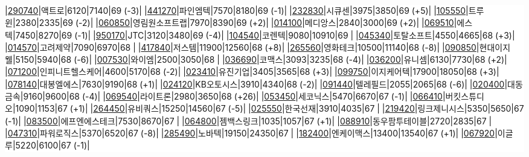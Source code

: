 |[290740](https://finance.daum.net/quotes/A290740)|액트로|6120|7140|69 (-3)|
|[441270](https://finance.daum.net/quotes/A441270)|파인엠텍|7570|8180|69 (-1)|
|[232830](https://finance.daum.net/quotes/A232830)|시큐센|3975|3850|69 (+5)|
|[105550](https://finance.daum.net/quotes/A105550)|트루윈|2380|2335|69 (-2)|
|[060850](https://finance.daum.net/quotes/A060850)|영림원소프트랩|7970|8390|69 (+2)|
|[014100](https://finance.daum.net/quotes/A014100)|메디앙스|2840|3000|69 (+2)|
|[069510](https://finance.daum.net/quotes/A069510)|에스텍|7450|8270|69 (-1)|
|[950170](https://finance.daum.net/quotes/A950170)|JTC|3120|3480|69 (-4)|
|[104540](https://finance.daum.net/quotes/A104540)|코렌텍|9080|10910|69 |
|[045340](https://finance.daum.net/quotes/A045340)|토탈소프트|4550|4665|68 (+3)|
|[014570](https://finance.daum.net/quotes/A014570)|고려제약|7090|6970|68 |
|[417840](https://finance.daum.net/quotes/A417840)|저스템|11900|12560|68 (+8)|
|[265560](https://finance.daum.net/quotes/A265560)|영화테크|10500|11140|68 (-8)|
|[090850](https://finance.daum.net/quotes/A090850)|현대이지웰|5150|5940|68 (-6)|
|[007530](https://finance.daum.net/quotes/A007530)|와이엠|2500|3050|68 |
|[036690](https://finance.daum.net/quotes/A036690)|코맥스|3093|3235|68 (-4)|
|[036200](https://finance.daum.net/quotes/A036200)|유니셈|6130|7730|68 (+2)|
|[071200](https://finance.daum.net/quotes/A071200)|인피니트헬스케어|4600|5170|68 (-2)|
|[023410](https://finance.daum.net/quotes/A023410)|유진기업|3405|3565|68 (+3)|
|[099750](https://finance.daum.net/quotes/A099750)|이지케어텍|17900|18050|68 (+3)|
|[078140](https://finance.daum.net/quotes/A078140)|대봉엘에스|7630|9190|68 (+1)|
|[024120](https://finance.daum.net/quotes/A024120)|KB오토시스|3910|4340|68 (-2)|
|[091440](https://finance.daum.net/quotes/A091440)|텔레필드|2055|2065|68 (-6)|
|[020400](https://finance.daum.net/quotes/A020400)|대동금속|9160|9600|68 (-4)|
|[069540](https://finance.daum.net/quotes/A069540)|라이트론|2980|3650|68 (+26)|
|[053450](https://finance.daum.net/quotes/A053450)|세코닉스|5470|6670|67 (-1)|
|[066410](https://finance.daum.net/quotes/A066410)|버킷스튜디오|1090|1153|67 (+1)|
|[264450](https://finance.daum.net/quotes/A264450)|유비쿼스|15250|14560|67 (-5)|
|[025550](https://finance.daum.net/quotes/A025550)|한국선재|3910|4035|67 |
|[219420](https://finance.daum.net/quotes/A219420)|링크제니시스|5350|5650|67 (-1)|
|[083500](https://finance.daum.net/quotes/A083500)|에프엔에스테크|7530|8670|67 |
|[064800](https://finance.daum.net/quotes/A064800)|젬백스링크|1035|1057|67 (+1)|
|[088910](https://finance.daum.net/quotes/A088910)|동우팜투테이블|2720|2835|67 |
|[047310](https://finance.daum.net/quotes/A047310)|파워로직스|5370|6520|67 (-8)|
|[285490](https://finance.daum.net/quotes/A285490)|노바텍|19150|24350|67 |
|[182400](https://finance.daum.net/quotes/A182400)|엔케이맥스|13400|13540|67 (+1)|
|[067920](https://finance.daum.net/quotes/A067920)|이글루|5220|6100|67 (-1)|